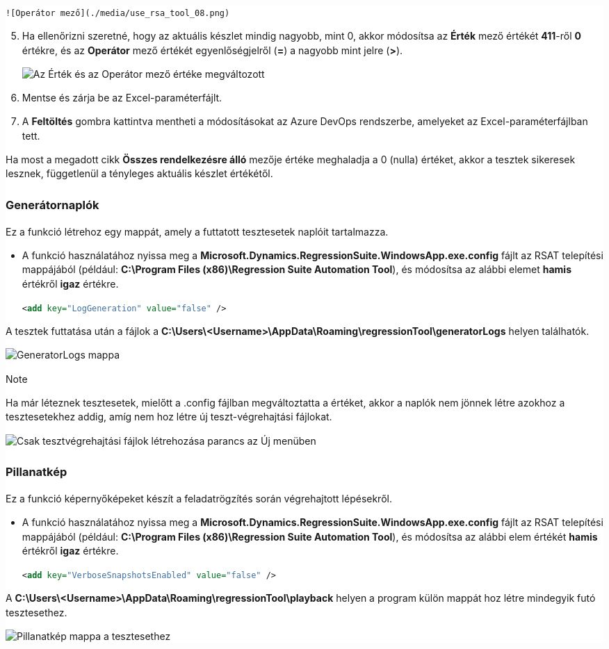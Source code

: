     ![Operátor mező](./media/use_rsa_tool_08.png)

5. Ha ellenőrizni szeretné, hogy az aktuális készlet mindig nagyobb, mint 0, akkor módosítsa az **Érték** mező értékét **411**-ről **0** értékre, és az **Operátor** mező értékét egyenlőségjelről (**=**) a nagyobb mint jelre (**\>**).

    ![Az Érték és az Operátor mező értéke megváltozott](./media/use_rsa_tool_09.png)

6. Mentse és zárja be az Excel-paraméterfájlt.
7. A **Feltöltés** gombra kattintva mentheti a módosításokat az Azure DevOps rendszerbe, amelyeket az Excel-paraméterfájlban tett.

Ha most a megadott cikk **Összes rendelkezésre álló** mezője értéke meghaladja a 0 (nulla) értéket, akkor a tesztek sikeresek lesznek, függetlenül a tényleges aktuális készlet értékétől.

### <a name="generator-logs"></a>Generátornaplók

Ez a funkció létrehoz egy mappát, amely a futtatott tesztesetek naplóit tartalmazza.

- A funkció használatához nyissa meg a **Microsoft.Dynamics.RegressionSuite.WindowsApp.exe.config** fájlt az RSAT telepítési mappájából (például: **C:\\Program Files (x86)\\Regression Suite Automation Tool**), és módosítsa az alábbi elemet **hamis** értékről **igaz** értékre.

    ```xml
    <add key="LogGeneration" value="false" />
    ```

A tesztek futtatása után a fájlok a **C:\\Users\\\<Username\>\\AppData\\Roaming\\regressionTool\\generatorLogs** helyen találhatók.

![GeneratorLogs mappa](./media/use_rsa_tool_10.png)

> [!NOTE]
> Ha már léteznek tesztesetek, mielőtt a .config fájlban megváltoztatta a értéket, akkor a naplók nem jönnek létre azokhoz a tesztesetekhez addig, amíg nem hoz létre új teszt-végrehajtási fájlokat.
> 
> ![Csak tesztvégrehajtási fájlok létrehozása parancs az Új menüben](./media/use_rsa_tool_11.png)

### <a name="snapshot"></a>Pillanatkép

Ez a funkció képernyőképeket készít a feladatrögzítés során végrehajtott lépésekről.

- A funkció használatához nyissa meg a **Microsoft.Dynamics.RegressionSuite.WindowsApp.exe.config** fájlt az RSAT telepítési mappájából (például: **C:\\Program Files (x86)\\Regression Suite Automation Tool**), és módosítsa az alábbi elem értékét **hamis** értékről **igaz** értékre.

    ```xml
    <add key="VerboseSnapshotsEnabled" value="false" />
    ```

A **C:\\Users\\\<Username\>\\AppData\\Roaming\\regressionTool\\playback** helyen a program külön mappát hoz létre mindegyik futó tesztesethez.

![Pillanatkép mappa a tesztesethez](./media/use_rsa_tool_12.png)
